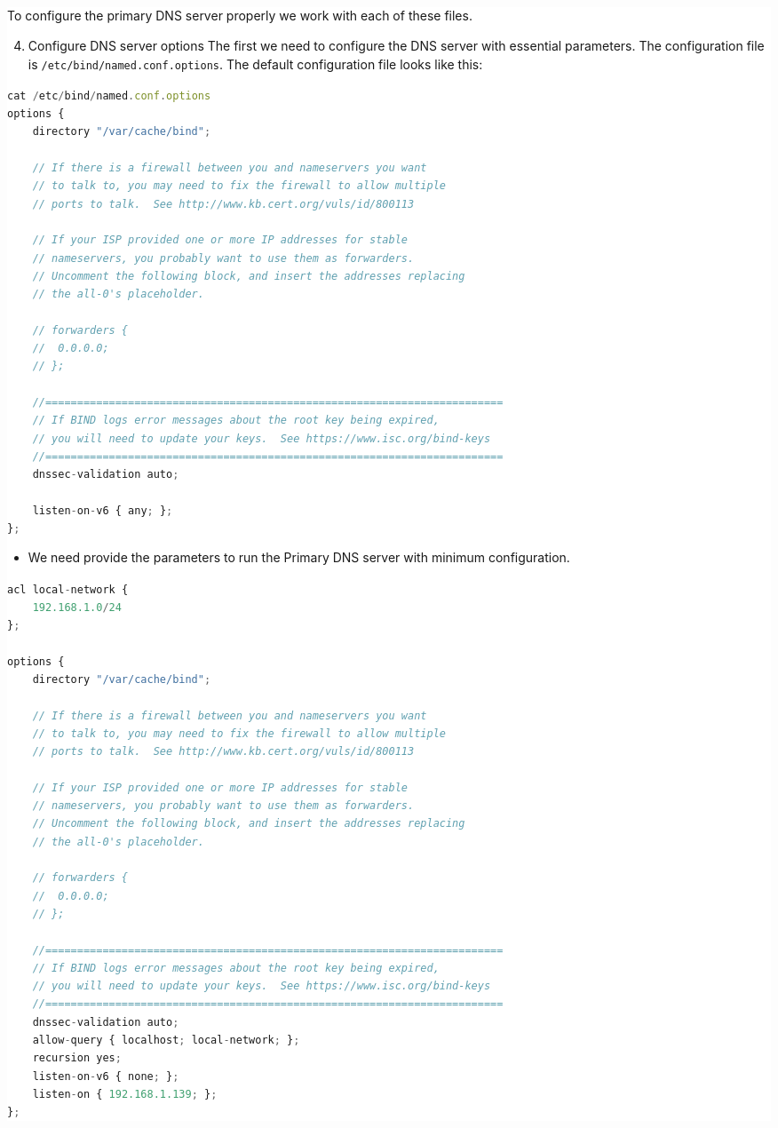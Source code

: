 To configure the primary DNS server properly we work with each of these files.

4. Configure DNS server options
The first we need to configure the DNS server with essential parameters. The configuration file is `/etc/bind/named.conf.options`.
The default configuration file looks like this:
```js
cat /etc/bind/named.conf.options
options {
	directory "/var/cache/bind";

	// If there is a firewall between you and nameservers you want
	// to talk to, you may need to fix the firewall to allow multiple
	// ports to talk.  See http://www.kb.cert.org/vuls/id/800113

	// If your ISP provided one or more IP addresses for stable 
	// nameservers, you probably want to use them as forwarders.  
	// Uncomment the following block, and insert the addresses replacing 
	// the all-0's placeholder.

	// forwarders {
	// 	0.0.0.0;
	// };

	//========================================================================
	// If BIND logs error messages about the root key being expired,
	// you will need to update your keys.  See https://www.isc.org/bind-keys
	//========================================================================
	dnssec-validation auto;

	listen-on-v6 { any; };
};
```
- We need provide the parameters to run the Primary DNS server with minimum configuration.
```js
acl local-network {
	192.168.1.0/24
};

options {
	directory "/var/cache/bind";

	// If there is a firewall between you and nameservers you want
	// to talk to, you may need to fix the firewall to allow multiple
	// ports to talk.  See http://www.kb.cert.org/vuls/id/800113

	// If your ISP provided one or more IP addresses for stable 
	// nameservers, you probably want to use them as forwarders.  
	// Uncomment the following block, and insert the addresses replacing 
	// the all-0's placeholder.

	// forwarders {
	// 	0.0.0.0;
	// };

	//========================================================================
	// If BIND logs error messages about the root key being expired,
	// you will need to update your keys.  See https://www.isc.org/bind-keys
	//========================================================================
	dnssec-validation auto;
	allow-query { localhost; local-network; };
	recursion yes;
	listen-on-v6 { none; };
	listen-on { 192.168.1.139; };
};
```